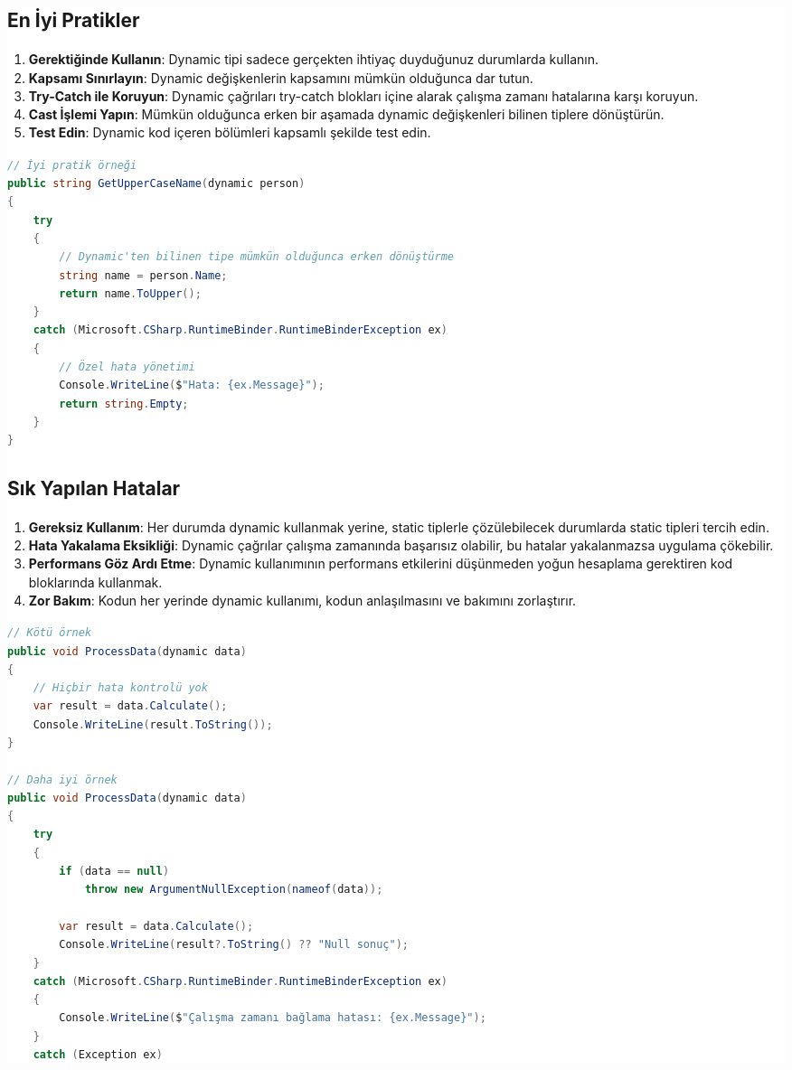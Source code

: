 ## En İyi Pratikler

1. **Gerektiğinde Kullanın**: Dynamic tipi sadece gerçekten ihtiyaç duyduğunuz durumlarda kullanın.
2. **Kapsamı Sınırlayın**: Dynamic değişkenlerin kapsamını mümkün olduğunca dar tutun.
3. **Try-Catch ile Koruyun**: Dynamic çağrıları try-catch blokları içine alarak çalışma zamanı hatalarına karşı koruyun.
4. **Cast İşlemi Yapın**: Mümkün olduğunca erken bir aşamada dynamic değişkenleri bilinen tiplere dönüştürün.
5. **Test Edin**: Dynamic kod içeren bölümleri kapsamlı şekilde test edin.

```csharp
// İyi pratik örneği
public string GetUpperCaseName(dynamic person)
{
    try
    {
        // Dynamic'ten bilinen tipe mümkün olduğunca erken dönüştürme
        string name = person.Name;
        return name.ToUpper();
    }
    catch (Microsoft.CSharp.RuntimeBinder.RuntimeBinderException ex)
    {
        // Özel hata yönetimi
        Console.WriteLine($"Hata: {ex.Message}");
        return string.Empty;
    }
}
```

## Sık Yapılan Hatalar

1. **Gereksiz Kullanım**: Her durumda dynamic kullanmak yerine, static tiplerle çözülebilecek durumlarda static tipleri tercih edin.
2. **Hata Yakalama Eksikliği**: Dynamic çağrılar çalışma zamanında başarısız olabilir, bu hatalar yakalanmazsa uygulama çökebilir.
3. **Performans Göz Ardı Etme**: Dynamic kullanımının performans etkilerini düşünmeden yoğun hesaplama gerektiren kod bloklarında kullanmak.
4. **Zor Bakım**: Kodun her yerinde dynamic kullanımı, kodun anlaşılmasını ve bakımını zorlaştırır.

```csharp
// Kötü örnek
public void ProcessData(dynamic data)
{
    // Hiçbir hata kontrolü yok
    var result = data.Calculate();
    Console.WriteLine(result.ToString());
}

// Daha iyi örnek
public void ProcessData(dynamic data)
{
    try
    {
        if (data == null)
            throw new ArgumentNullException(nameof(data));
            
        var result = data.Calculate();
        Console.WriteLine(result?.ToString() ?? "Null sonuç");
    }
    catch (Microsoft.CSharp.RuntimeBinder.RuntimeBinderException ex)
    {
        Console.WriteLine($"Çalışma zamanı bağlama hatası: {ex.Message}");
    }
    catch (Exception ex)
```